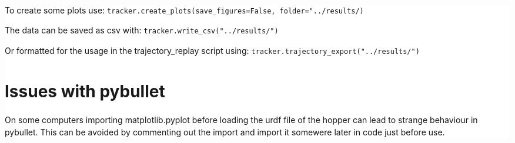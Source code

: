 
To create some plots use:
`tracker.create_plots(save_figures=False, folder="../results/)`

The data can be saved as csv with:
`tracker.write_csv("../results/")`

Or formatted for the usage in the trajectory_replay script using:
`tracker.trajectory_export("../results/")`




# Issues with pybullet

On some computers importing matplotlib.pyplot before loading the urdf file of the hopper can lead 
to strange behaviour in pybullet. This can be avoided by commenting out the import and import it somewere 
later in code just before use. 
